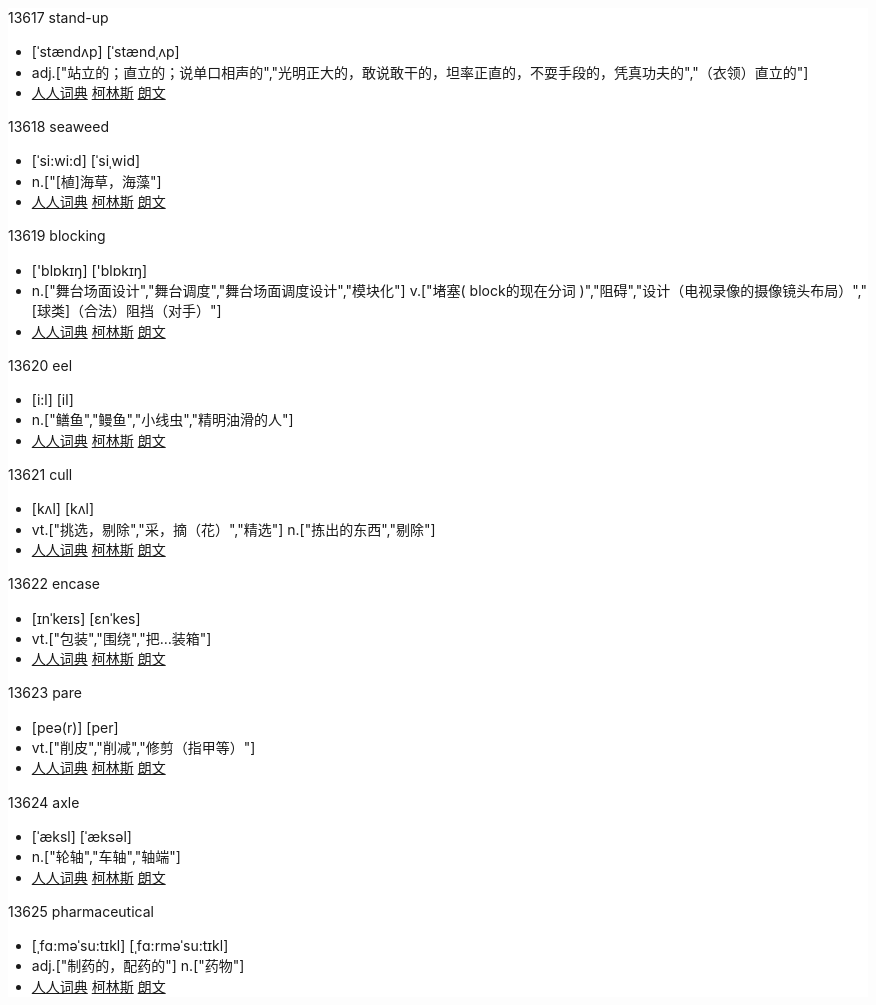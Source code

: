 13617 stand-up 
- [ˈstændʌp]  [ˈstændˌʌp] 
- adj.["站立的；直立的；说单口相声的","光明正大的，敢说敢干的，坦率正直的，不耍手段的，凭真功夫的","（衣领）直立的"]   
- [人人词典](https://www.91dict.com/words?w=stand-up) [柯林斯](https://www.collinsdictionary.com/zh/dictionary/english/stand-up) [朗文](https://www.ldoceonline.com/dictionary/stand-up) 

13618 seaweed 
- [ˈsi:wi:d]  [ˈsiˌwid] 
- n.["[植]海草，海藻"]   
- [人人词典](https://www.91dict.com/words?w=seaweed) [柯林斯](https://www.collinsdictionary.com/zh/dictionary/english/seaweed) [朗文](https://www.ldoceonline.com/dictionary/seaweed) 

13619 blocking 
- ['blɒkɪŋ]  ['blɒkɪŋ] 
- n.["舞台场面设计","舞台调度","舞台场面调度设计","模块化"]  v.["堵塞( block的现在分词 )","阻碍","设计（电视录像的摄像镜头布局）","[球类]（合法）阻挡（对手）"]   
- [人人词典](https://www.91dict.com/words?w=blocking) [柯林斯](https://www.collinsdictionary.com/zh/dictionary/english/blocking) [朗文](https://www.ldoceonline.com/dictionary/blocking) 

13620 eel 
- [i:l]  [il] 
- n.["鳝鱼","鳗鱼","小线虫","精明油滑的人"]   
- [人人词典](https://www.91dict.com/words?w=eel) [柯林斯](https://www.collinsdictionary.com/zh/dictionary/english/eel) [朗文](https://www.ldoceonline.com/dictionary/eel) 

13621 cull 
- [kʌl]  [kʌl] 
- vt.["挑选，剔除","采，摘（花）","精选"]  n.["拣出的东西","剔除"]   
- [人人词典](https://www.91dict.com/words?w=cull) [柯林斯](https://www.collinsdictionary.com/zh/dictionary/english/cull) [朗文](https://www.ldoceonline.com/dictionary/cull) 

13622 encase 
- [ɪnˈkeɪs]  [ɛnˈkes] 
- vt.["包装","围绕","把…装箱"]   
- [人人词典](https://www.91dict.com/words?w=encase) [柯林斯](https://www.collinsdictionary.com/zh/dictionary/english/encase) [朗文](https://www.ldoceonline.com/dictionary/encase) 

13623 pare 
- [peə(r)]  [per] 
- vt.["削皮","削减","修剪（指甲等）"]   
- [人人词典](https://www.91dict.com/words?w=pare) [柯林斯](https://www.collinsdictionary.com/zh/dictionary/english/pare) [朗文](https://www.ldoceonline.com/dictionary/pare) 

13624 axle 
- [ˈæksl]  [ˈæksəl] 
- n.["轮轴","车轴","轴端"]   
- [人人词典](https://www.91dict.com/words?w=axle) [柯林斯](https://www.collinsdictionary.com/zh/dictionary/english/axle) [朗文](https://www.ldoceonline.com/dictionary/axle) 

13625 pharmaceutical 
- [ˌfɑ:məˈsu:tɪkl]  [ˌfɑ:rməˈsu:tɪkl] 
- adj.["制药的，配药的"]  n.["药物"]   
- [人人词典](https://www.91dict.com/words?w=pharmaceutical) [柯林斯](https://www.collinsdictionary.com/zh/dictionary/english/pharmaceutical) [朗文](https://www.ldoceonline.com/dictionary/pharmaceutical) 
